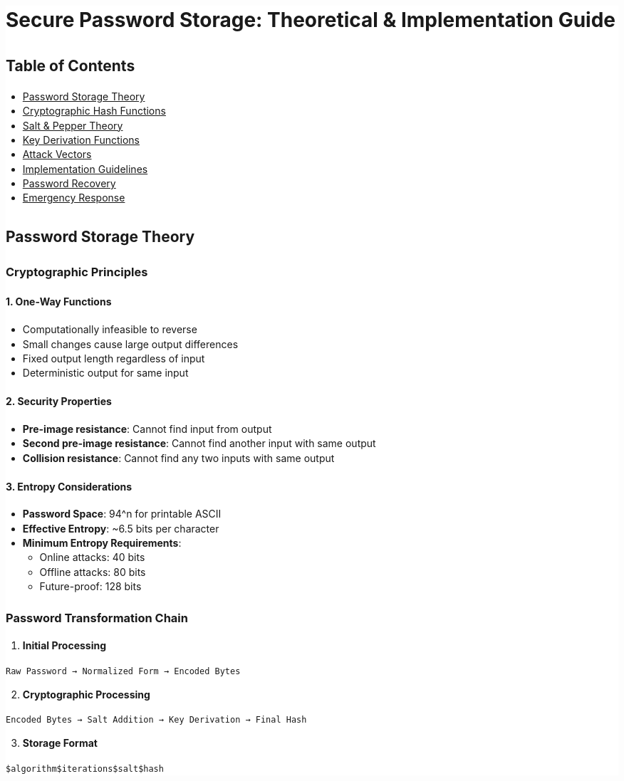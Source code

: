 # Secure Password Storage: Theoretical & Implementation Guide

## Table of Contents
- [Password Storage Theory](#password-storage-theory)
- [Cryptographic Hash Functions](#cryptographic-hash-functions)
- [Salt & Pepper Theory](#salt--pepper-theory)
- [Key Derivation Functions](#key-derivation-functions)
- [Attack Vectors](#attack-vectors)
- [Implementation Guidelines](#implementation-guidelines)
- [Password Recovery](#password-recovery)
- [Emergency Response](#emergency-response)

## Password Storage Theory

### Cryptographic Principles

#### 1. One-Way Functions
- Computationally infeasible to reverse
- Small changes cause large output differences
- Fixed output length regardless of input
- Deterministic output for same input

#### 2. Security Properties
- **Pre-image resistance**: Cannot find input from output
- **Second pre-image resistance**: Cannot find another input with same output
- **Collision resistance**: Cannot find any two inputs with same output

#### 3. Entropy Considerations
- **Password Space**: 94^n for printable ASCII
- **Effective Entropy**: ~6.5 bits per character
- **Minimum Entropy Requirements**:
  - Online attacks: 40 bits
  - Offline attacks: 80 bits
  - Future-proof: 128 bits

### Password Transformation Chain

1. **Initial Processing**
```plaintext
Raw Password → Normalized Form → Encoded Bytes
```

2. **Cryptographic Processing**
```plaintext
Encoded Bytes → Salt Addition → Key Derivation → Final Hash
```

3. **Storage Format**
```plaintext
$algorithm$iterations$salt$hash
```
